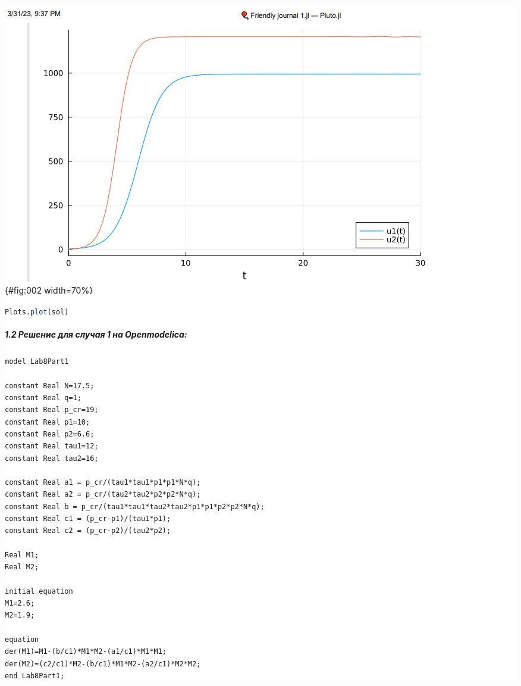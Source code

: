 ![Граф №1(Julia)](https://raw.githubusercontent.com/tgabriel22/mathmod/master/Labs/Lab8/report/report/image/Graph1_Julia.PNG){#fig:002 width=70%}

```julia
Plots.plot(sol)
```

##### 1.2 Решение для случая 1 на Openmodelica:

```openmodelica
model Lab8Part1

constant Real N=17.5;
constant Real q=1;
constant Real p_cr=19;
constant Real p1=10;
constant Real p2=6.6;
constant Real tau1=12;
constant Real tau2=16;

constant Real a1 = p_cr/(tau1*tau1*p1*p1*N*q);
constant Real a2 = p_cr/(tau2*tau2*p2*p2*N*q);
constant Real b = p_cr/(tau1*tau1*tau2*tau2*p1*p1*p2*p2*N*q);
constant Real c1 = (p_cr-p1)/(tau1*p1);
constant Real c2 = (p_cr-p2)/(tau2*p2);

Real M1;
Real M2;

initial equation
M1=2.6;
M2=1.9;

equation
der(M1)=M1-(b/c1)*M1*M2-(a1/c1)*M1*M1;
der(M2)=(c2/c1)*M2-(b/c1)*M1*M2-(a2/c1)*M2*M2;
end Lab8Part1;
```
